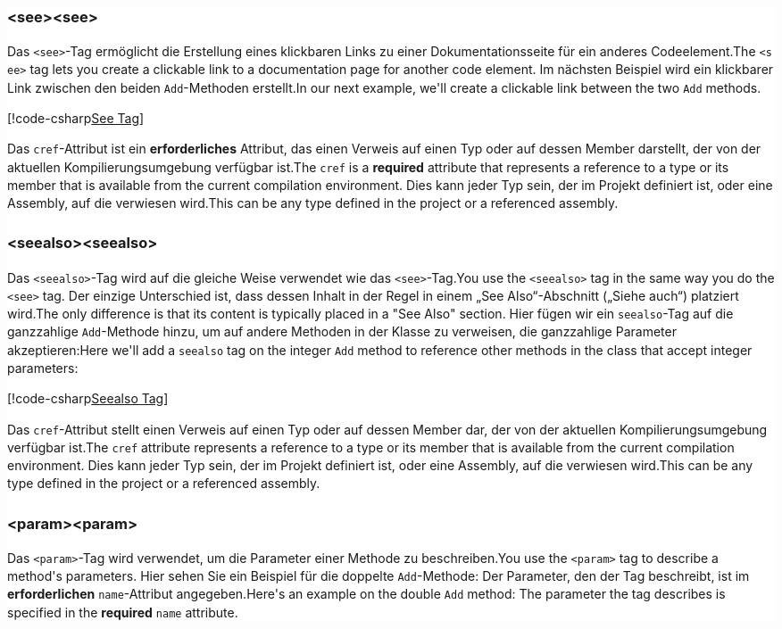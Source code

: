 ### <a name="see"></a><span data-ttu-id="467c8-163">\<see></span><span class="sxs-lookup"><span data-stu-id="467c8-163">\<see></span></span>

<span data-ttu-id="467c8-164">Das `<see>`-Tag ermöglicht die Erstellung eines klickbaren Links zu einer Dokumentationsseite für ein anderes Codeelement.</span><span class="sxs-lookup"><span data-stu-id="467c8-164">The `<see>` tag lets you create a clickable link to a documentation page for another code element.</span></span> <span data-ttu-id="467c8-165">Im nächsten Beispiel wird ein klickbarer Link zwischen den beiden `Add`-Methoden erstellt.</span><span class="sxs-lookup"><span data-stu-id="467c8-165">In our next example, we'll create a clickable link between the two `Add` methods.</span></span>

[!code-csharp[See Tag](../../samples/snippets/csharp/concepts/codedoc/see-tag.cs)]

<span data-ttu-id="467c8-166">Das `cref`-Attribut ist ein **erforderliches** Attribut, das einen Verweis auf einen Typ oder auf dessen Member darstellt, der von der aktuellen Kompilierungsumgebung verfügbar ist.</span><span class="sxs-lookup"><span data-stu-id="467c8-166">The `cref` is a **required** attribute that represents a reference to a type or its member that is available from the current compilation environment.</span></span>
<span data-ttu-id="467c8-167">Dies kann jeder Typ sein, der im Projekt definiert ist, oder eine Assembly, auf die verwiesen wird.</span><span class="sxs-lookup"><span data-stu-id="467c8-167">This can be any type defined in the project or a referenced assembly.</span></span>

### <a name="seealso"></a><span data-ttu-id="467c8-168">\<seealso></span><span class="sxs-lookup"><span data-stu-id="467c8-168">\<seealso></span></span>

<span data-ttu-id="467c8-169">Das `<seealso>`-Tag wird auf die gleiche Weise verwendet wie das `<see>`-Tag.</span><span class="sxs-lookup"><span data-stu-id="467c8-169">You use the `<seealso>` tag in the same way you do the `<see>` tag.</span></span> <span data-ttu-id="467c8-170">Der einzige Unterschied ist, dass dessen Inhalt in der Regel in einem „See Also“-Abschnitt („Siehe auch“) platziert wird.</span><span class="sxs-lookup"><span data-stu-id="467c8-170">The only difference is that its content is typically placed in a "See Also" section.</span></span> <span data-ttu-id="467c8-171">Hier fügen wir ein `seealso`-Tag auf die ganzzahlige `Add`-Methode hinzu, um auf andere Methoden in der Klasse zu verweisen, die ganzzahlige Parameter akzeptieren:</span><span class="sxs-lookup"><span data-stu-id="467c8-171">Here we'll add a `seealso` tag on the integer `Add` method to reference other methods in the class that accept integer parameters:</span></span>

[!code-csharp[Seealso Tag](../../samples/snippets/csharp/concepts/codedoc/seealso-tag.cs)]

<span data-ttu-id="467c8-172">Das `cref`-Attribut stellt einen Verweis auf einen Typ oder auf dessen Member dar, der von der aktuellen Kompilierungsumgebung verfügbar ist.</span><span class="sxs-lookup"><span data-stu-id="467c8-172">The `cref` attribute represents a reference to a type or its member that is available from the current compilation environment.</span></span>
<span data-ttu-id="467c8-173">Dies kann jeder Typ sein, der im Projekt definiert ist, oder eine Assembly, auf die verwiesen wird.</span><span class="sxs-lookup"><span data-stu-id="467c8-173">This can be any type defined in the project or a referenced assembly.</span></span>

### <a name="param"></a><span data-ttu-id="467c8-174">\<param></span><span class="sxs-lookup"><span data-stu-id="467c8-174">\<param></span></span>

<span data-ttu-id="467c8-175">Das `<param>`-Tag wird verwendet, um die Parameter einer Methode zu beschreiben.</span><span class="sxs-lookup"><span data-stu-id="467c8-175">You use the `<param>` tag to describe a method's parameters.</span></span> <span data-ttu-id="467c8-176">Hier sehen Sie ein Beispiel für die doppelte `Add`-Methode: Der Parameter, den der Tag beschreibt, ist im **erforderlichen** `name`-Attribut angegeben.</span><span class="sxs-lookup"><span data-stu-id="467c8-176">Here's an example on the double `Add` method: The parameter the tag describes is specified in the **required** `name` attribute.</span></span>
